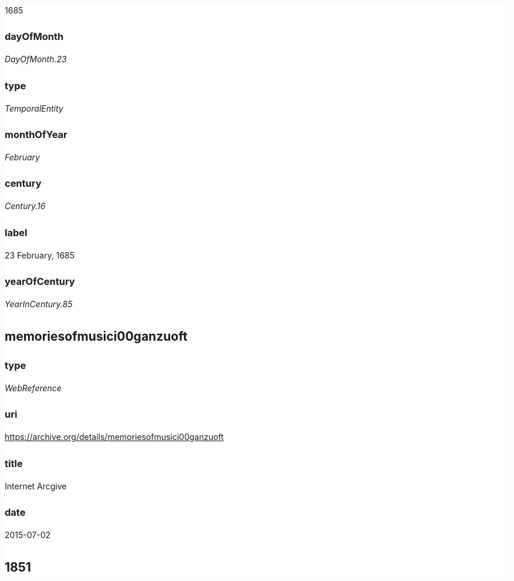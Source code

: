 
1685

### dayOfMonth


*DayOfMonth.23*

### type


*TemporalEntity*

### monthOfYear


*February*

### century


*Century.16*

### label


23 February, 1685

### yearOfCentury


*YearInCentury.85*

## memoriesofmusici00ganzuoft

### type


*WebReference*

### uri


https://archive.org/details/memoriesofmusici00ganzuoft

### title


Internet Arcgive

### date


2015-07-02

## 1851
